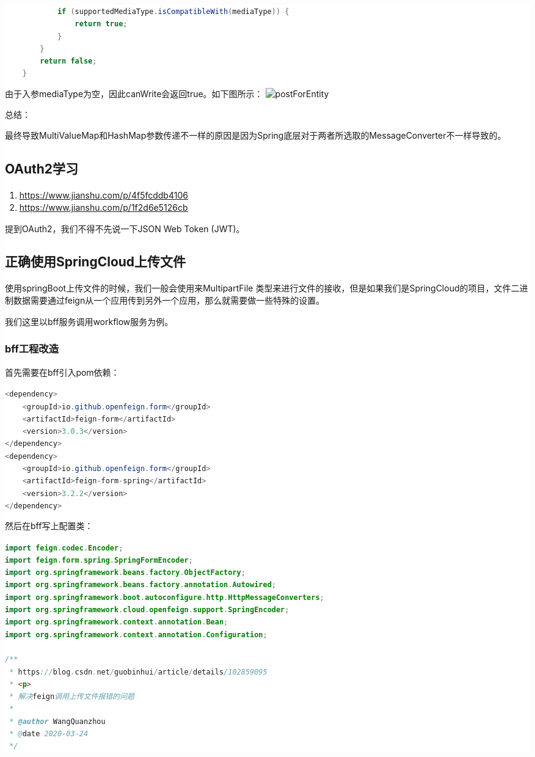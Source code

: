 ```java
			if (supportedMediaType.isCompatibleWith(mediaType)) {
				return true;
			}
		}
		return false;
	}
```
由于入参mediaType为空，因此canWrite会返回true。如下图所示：
 ![postForEntity](./image/2020/JsonCanWrite.jpg)
 
 总结：
 
 最终导致MultiValueMap和HashMap参数传递不一样的原因是因为Spring底层对于两者所选取的MessageConverter不一样导致的。
 
 

## OAuth2学习

 1. https://www.jianshu.com/p/4f5fcddb4106
 2. https://www.jianshu.com/p/1f2d6e5126cb

提到OAuth2，我们不得不先说一下JSON Web Token (JWT)。


 
## 正确使用SpringCloud上传文件

使用springBoot上传文件的时候，我们一般会使用来MultipartFile  类型来进行文件的接收，但是如果我们是SpringCloud的项目，文件二进制数据需要通过feign从一个应用传到另外一个应用，那么就需要做一些特殊的设置。

我们这里以bff服务调用workflow服务为例。

### bff工程改造

首先需要在bff引入pom依赖：
```java
<dependency>
    <groupId>io.github.openfeign.form</groupId>
    <artifactId>feign-form</artifactId>
    <version>3.0.3</version>
</dependency>
<dependency>
    <groupId>io.github.openfeign.form</groupId>
    <artifactId>feign-form-spring</artifactId>
    <version>3.2.2</version>
</dependency>
```
然后在bff写上配置类：

```java
import feign.codec.Encoder;
import feign.form.spring.SpringFormEncoder;
import org.springframework.beans.factory.ObjectFactory;
import org.springframework.beans.factory.annotation.Autowired;
import org.springframework.boot.autoconfigure.http.HttpMessageConverters;
import org.springframework.cloud.openfeign.support.SpringEncoder;
import org.springframework.context.annotation.Bean;
import org.springframework.context.annotation.Configuration;
 
/**
 * https://blog.csdn.net/guobinhui/article/details/102859095
 * <p>
 * 解决feign调用上传文件报错的问题
 *
 * @author WangQuanzhou
 * @date 2020-03-24
 */
```